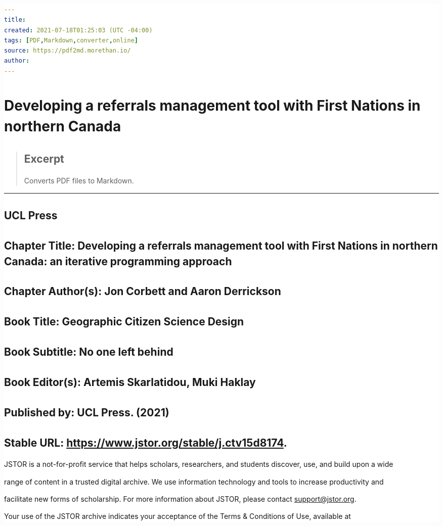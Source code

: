 ```yaml
---
title:
created: 2021-07-18T01:25:03 (UTC -04:00)
tags: [PDF,Markdown,converter,online]
source: https://pdf2md.morethan.io/
author: 
---
```


# Developing a referrals management tool with First Nations in northern Canada

> ## Excerpt
> 
> Converts PDF files to Markdown.

---

## UCL Press

## Chapter Title: Developing a referrals management tool with First Nations in northern Canada: an iterative programming approach

## Chapter Author(s): Jon Corbett and Aaron Derrickson

## Book Title: Geographic Citizen Science Design

## Book Subtitle: No one left behind

## Book Editor(s): Artemis Skarlatidou, Muki Haklay

## Published by: UCL Press. (2021)

## Stable URL: https://www.jstor.org/stable/j.ctv15d8174.

JSTOR is a not-for-profit service that helps scholars, researchers, and students discover, use, and build upon a wide

range of content in a trusted digital archive. We use information technology and tools to increase productivity and

facilitate new forms of scholarship. For more information about JSTOR, please contact support@jstor.org.

Your use of the JSTOR archive indicates your acceptance of the Terms & Conditions of Use, available at
